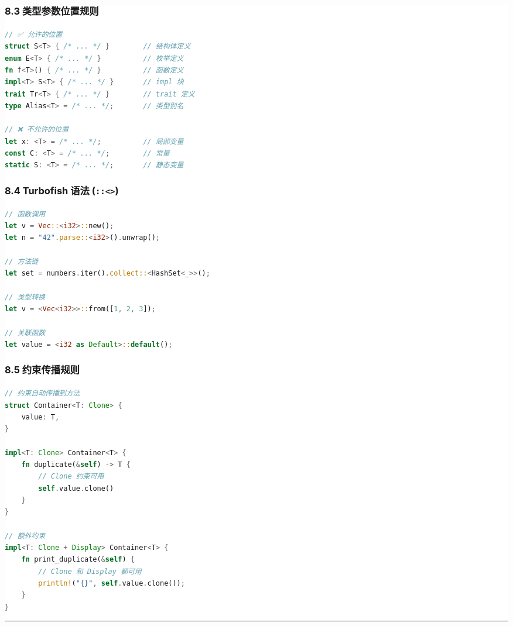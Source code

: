 ### 8.3 类型参数位置规则

```rust
// ✅ 允许的位置
struct S<T> { /* ... */ }        // 结构体定义
enum E<T> { /* ... */ }          // 枚举定义
fn f<T>() { /* ... */ }          // 函数定义
impl<T> S<T> { /* ... */ }       // impl 块
trait Tr<T> { /* ... */ }        // trait 定义
type Alias<T> = /* ... */;       // 类型别名

// ❌ 不允许的位置
let x: <T> = /* ... */;          // 局部变量
const C: <T> = /* ... */;        // 常量
static S: <T> = /* ... */;       // 静态变量
```

### 8.4 Turbofish 语法 (`::<>`)

```rust
// 函数调用
let v = Vec::<i32>::new();
let n = "42".parse::<i32>().unwrap();

// 方法链
let set = numbers.iter().collect::<HashSet<_>>();

// 类型转换
let v = <Vec<i32>>::from([1, 2, 3]);

// 关联函数
let value = <i32 as Default>::default();
```

### 8.5 约束传播规则

```rust
// 约束自动传播到方法
struct Container<T: Clone> {
    value: T,
}

impl<T: Clone> Container<T> {
    fn duplicate(&self) -> T {
        // Clone 约束可用
        self.value.clone()
    }
}

// 额外约束
impl<T: Clone + Display> Container<T> {
    fn print_duplicate(&self) {
        // Clone 和 Display 都可用
        println!("{}", self.value.clone());
    }
}
```

---